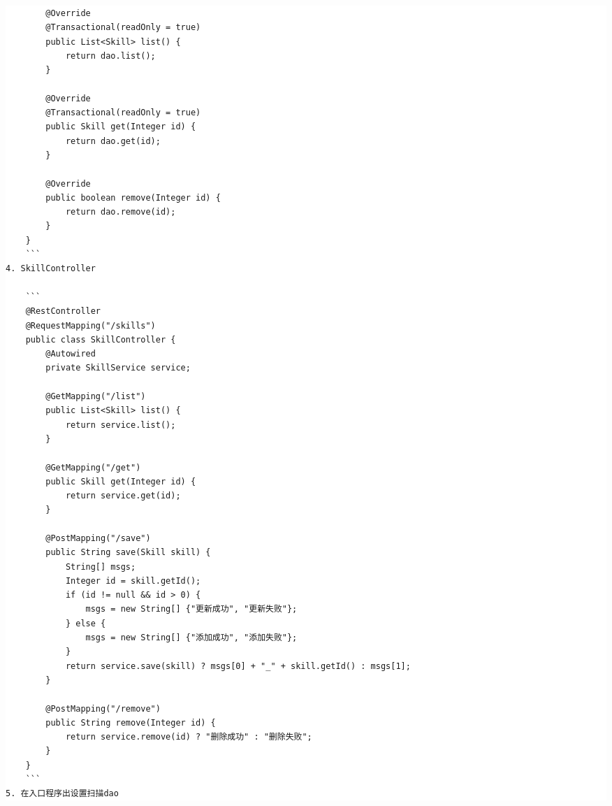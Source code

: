             @Override
            @Transactional(readOnly = true)
            public List<Skill> list() {
                return dao.list();
            }
        
            @Override
            @Transactional(readOnly = true)
            public Skill get(Integer id) {
                return dao.get(id);
            }
        
            @Override
            public boolean remove(Integer id) {
                return dao.remove(id);
            }
        }
        ```
    4. SkillController
        
        ```
        @RestController
        @RequestMapping("/skills")
        public class SkillController {
            @Autowired
            private SkillService service;
        
            @GetMapping("/list")
            public List<Skill> list() {
                return service.list();
            }
        
            @GetMapping("/get")
            public Skill get(Integer id) {
                return service.get(id);
            }
        
            @PostMapping("/save")
            public String save(Skill skill) {
                String[] msgs;
                Integer id = skill.getId();
                if (id != null && id > 0) {
                    msgs = new String[] {"更新成功", "更新失败"};
                } else {
                    msgs = new String[] {"添加成功", "添加失败"};
                }
                return service.save(skill) ? msgs[0] + "_" + skill.getId() : msgs[1];
            }
        
            @PostMapping("/remove")
            public String remove(Integer id) {
                return service.remove(id) ? "删除成功" : "删除失败";
            }
        }
        ```
    5. 在入口程序出设置扫描dao
        